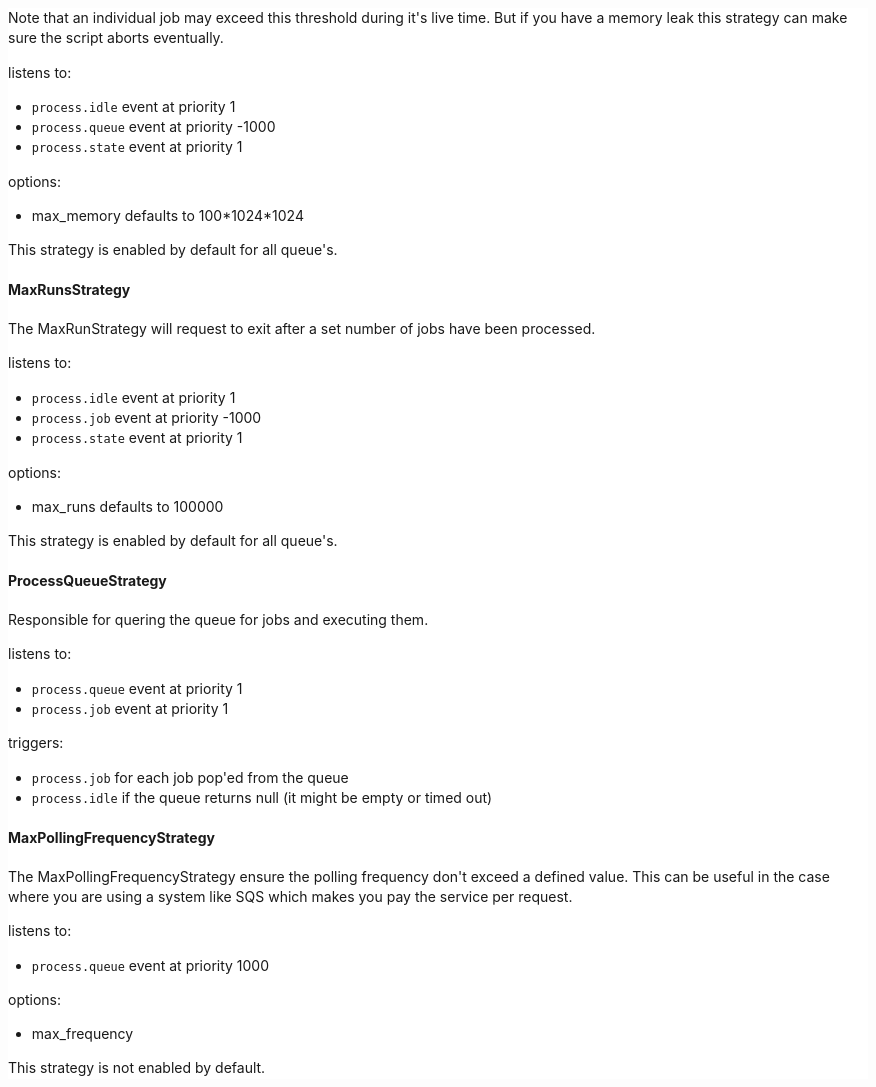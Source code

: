 Note that an individual job may exceed this threshold during it's live time. But if you have a memory leak this strategy
can make sure the script aborts eventually.

listens to:

- `process.idle` event at priority 1
- `process.queue` event at priority -1000
- `process.state` event at priority 1

options:

- max_memory defaults to 100\*1024\*1024

This strategy is enabled by default for all queue's.

#### MaxRunsStrategy

The MaxRunStrategy will request to exit after a set number of jobs have been processed.

listens to:

- `process.idle` event at priority 1
- `process.job` event at priority -1000
- `process.state` event at priority 1

options:

- max_runs defaults to 100000

This strategy is enabled by default for all queue's.

#### ProcessQueueStrategy

Responsible for quering the queue for jobs and executing them.

listens to:

- `process.queue` event at priority 1
- `process.job` event at priority 1

triggers:

- `process.job` for each job pop'ed from the queue
- `process.idle` if the queue returns null (it might be empty or timed out)

#### MaxPollingFrequencyStrategy

The MaxPollingFrequencyStrategy ensure the polling frequency don't exceed a
defined value. This can be useful in the case where you are using a system like
SQS which makes you pay the service per request.

listens to:

- `process.queue` event at priority 1000

options:

- max_frequency

This strategy is not enabled by default.

